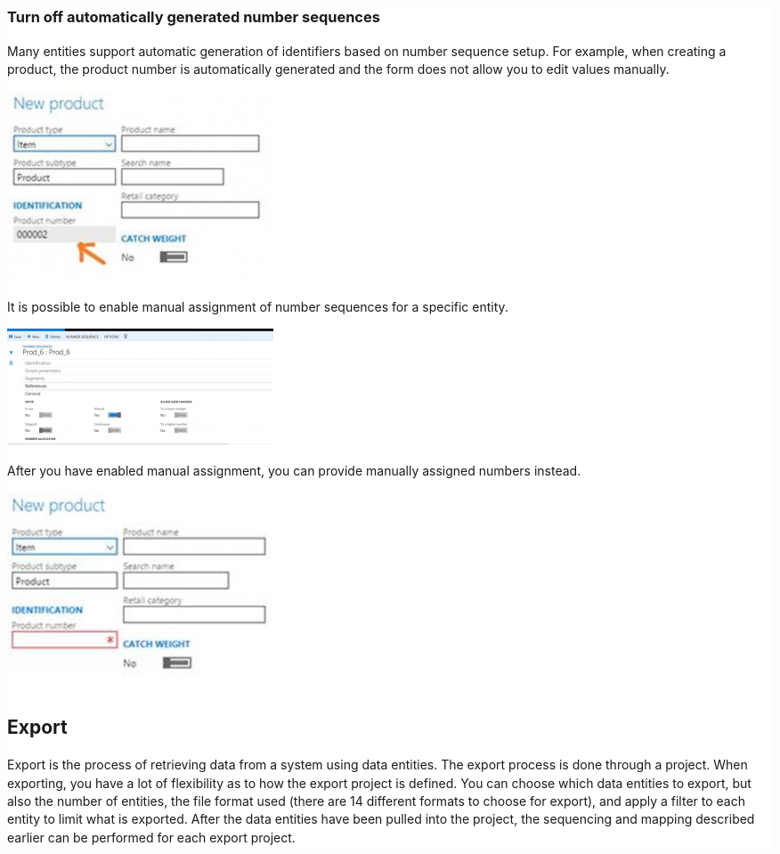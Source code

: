 ### Turn off automatically generated number sequences
Many entities support automatic generation of identifiers based on number sequence setup. For example, when creating a product, the product number is automatically generated and the form does not allow you to edit values manually.

[![Automatic number sequence.png](./media/dataentitiesdatapackages15.png-300x213.jpg)](./media/dataentitiesdatapackages15.png.jpg)

It is possible to enable manual assignment of number sequences for a specific entity.

[![Enable manual number sequences](./media/dataentitiesdatapackages16-300x153.png)](./media/dataentitiesdatapackages16.png)

After you have enabled manual assignment, you can provide manually assigned numbers instead.

[![Provide number sequence](./media/dataentitiesdatapackages17-300x214.png)](./media/dataentitiesdatapackages17.png)

## Export
Export is the process of retrieving data from a system using data entities. The export process is done through a project. When exporting, you have a lot of flexibility as to how the export project is defined. You can choose which data entities to export, but also the number of entities, the file format used (there are 14 different formats to choose for export), and apply a filter to each entity to limit what is exported. After the data entities have been pulled into the project, the sequencing and mapping described earlier can be performed for each export project.
